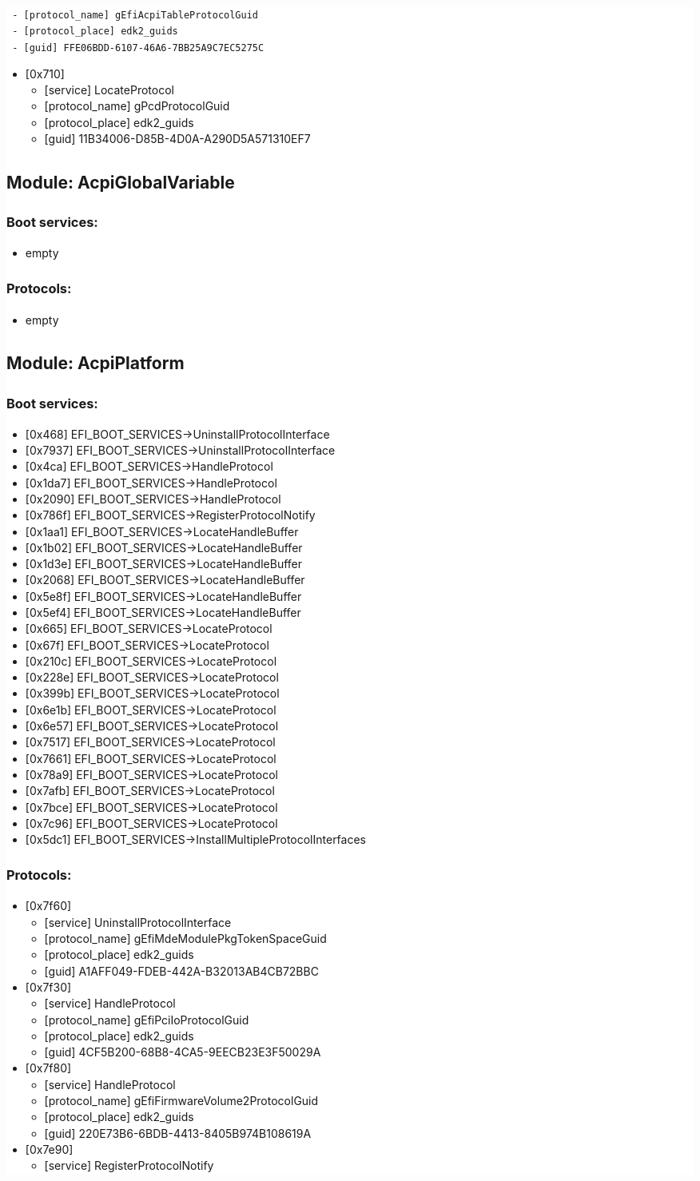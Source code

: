 	 - [protocol_name] gEfiAcpiTableProtocolGuid
	 - [protocol_place] edk2_guids
	 - [guid] FFE06BDD-6107-46A6-7BB25A9C7EC5275C
* [0x710]
	 - [service] LocateProtocol
	 - [protocol_name] gPcdProtocolGuid
	 - [protocol_place] edk2_guids
	 - [guid] 11B34006-D85B-4D0A-A290D5A571310EF7
## Module: AcpiGlobalVariable
### Boot services:
* empty
### Protocols:
* empty
## Module: AcpiPlatform
### Boot services:
* [0x468] EFI_BOOT_SERVICES->UninstallProtocolInterface
* [0x7937] EFI_BOOT_SERVICES->UninstallProtocolInterface
* [0x4ca] EFI_BOOT_SERVICES->HandleProtocol
* [0x1da7] EFI_BOOT_SERVICES->HandleProtocol
* [0x2090] EFI_BOOT_SERVICES->HandleProtocol
* [0x786f] EFI_BOOT_SERVICES->RegisterProtocolNotify
* [0x1aa1] EFI_BOOT_SERVICES->LocateHandleBuffer
* [0x1b02] EFI_BOOT_SERVICES->LocateHandleBuffer
* [0x1d3e] EFI_BOOT_SERVICES->LocateHandleBuffer
* [0x2068] EFI_BOOT_SERVICES->LocateHandleBuffer
* [0x5e8f] EFI_BOOT_SERVICES->LocateHandleBuffer
* [0x5ef4] EFI_BOOT_SERVICES->LocateHandleBuffer
* [0x665] EFI_BOOT_SERVICES->LocateProtocol
* [0x67f] EFI_BOOT_SERVICES->LocateProtocol
* [0x210c] EFI_BOOT_SERVICES->LocateProtocol
* [0x228e] EFI_BOOT_SERVICES->LocateProtocol
* [0x399b] EFI_BOOT_SERVICES->LocateProtocol
* [0x6e1b] EFI_BOOT_SERVICES->LocateProtocol
* [0x6e57] EFI_BOOT_SERVICES->LocateProtocol
* [0x7517] EFI_BOOT_SERVICES->LocateProtocol
* [0x7661] EFI_BOOT_SERVICES->LocateProtocol
* [0x78a9] EFI_BOOT_SERVICES->LocateProtocol
* [0x7afb] EFI_BOOT_SERVICES->LocateProtocol
* [0x7bce] EFI_BOOT_SERVICES->LocateProtocol
* [0x7c96] EFI_BOOT_SERVICES->LocateProtocol
* [0x5dc1] EFI_BOOT_SERVICES->InstallMultipleProtocolInterfaces
### Protocols:
* [0x7f60]
	 - [service] UninstallProtocolInterface
	 - [protocol_name] gEfiMdeModulePkgTokenSpaceGuid
	 - [protocol_place] edk2_guids
	 - [guid] A1AFF049-FDEB-442A-B32013AB4CB72BBC
* [0x7f30]
	 - [service] HandleProtocol
	 - [protocol_name] gEfiPciIoProtocolGuid
	 - [protocol_place] edk2_guids
	 - [guid] 4CF5B200-68B8-4CA5-9EECB23E3F50029A
* [0x7f80]
	 - [service] HandleProtocol
	 - [protocol_name] gEfiFirmwareVolume2ProtocolGuid
	 - [protocol_place] edk2_guids
	 - [guid] 220E73B6-6BDB-4413-8405B974B108619A
* [0x7e90]
	 - [service] RegisterProtocolNotify